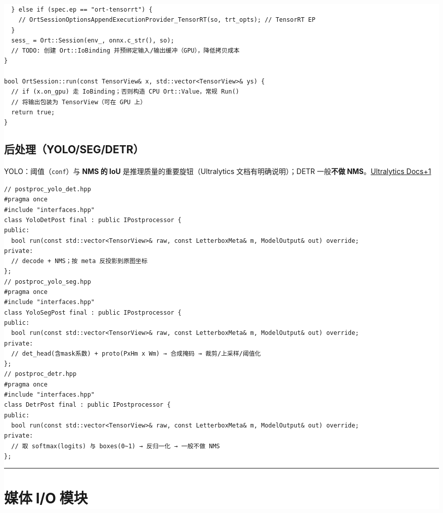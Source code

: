 ```
  } else if (spec.ep == "ort-tensorrt") {
    // OrtSessionOptionsAppendExecutionProvider_TensorRT(so, trt_opts); // TensorRT EP
  }
  sess_ = Ort::Session(env_, onnx.c_str(), so);
  // TODO: 创建 Ort::IoBinding 并预绑定输入/输出缓冲（GPU），降低拷贝成本
}

bool OrtSession::run(const TensorView& x, std::vector<TensorView>& ys) {
  // if (x.on_gpu) 走 IoBinding；否则构造 CPU Ort::Value，常规 Run()
  // 将输出包装为 TensorView（可在 GPU 上）
  return true;
}
```

## 后处理（YOLO/SEG/DETR）

YOLO：阈值（`conf`）与 **NMS 的 IoU** 是推理质量的重要旋钮（Ultralytics 文档有明确说明）；DETR 一般**不做 NMS**。[Ultralytics Docs+1](https://docs.ultralytics.com/modes/predict/?utm_source=chatgpt.com)

```
// postproc_yolo_det.hpp
#pragma once
#include "interfaces.hpp"
class YoloDetPost final : public IPostprocessor {
public:
  bool run(const std::vector<TensorView>& raw, const LetterboxMeta& m, ModelOutput& out) override;
private:
  // decode + NMS；按 meta 反投影到原图坐标
};
// postproc_yolo_seg.hpp
#pragma once
#include "interfaces.hpp"
class YoloSegPost final : public IPostprocessor {
public:
  bool run(const std::vector<TensorView>& raw, const LetterboxMeta& m, ModelOutput& out) override;
private:
  // det_head(含mask系数) + proto(PxHm x Wm) → 合成掩码 → 裁剪/上采样/阈值化
};
// postproc_detr.hpp
#pragma once
#include "interfaces.hpp"
class DetrPost final : public IPostprocessor {
public:
  bool run(const std::vector<TensorView>& raw, const LetterboxMeta& m, ModelOutput& out) override;
private:
  // 取 softmax(logits) 与 boxes(0~1) → 反归一化 → 一般不做 NMS
};
```

------

# 媒体 I/O 模块
